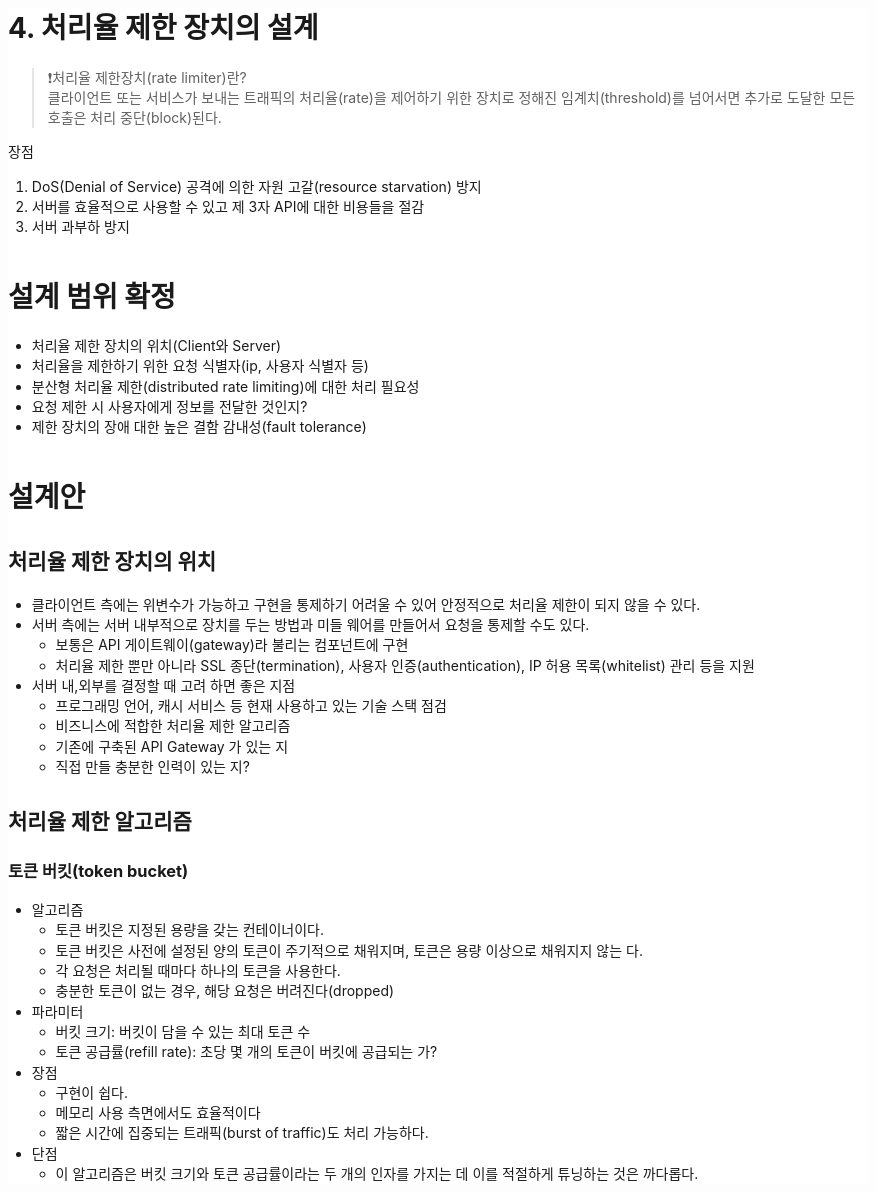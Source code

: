 # 4. 처리율 제한 장치의 설계

> ❗처리율 제한장치(rate limiter)란?   
> 클라이언트 또는 서비스가 보내는 트래픽의 처리율(rate)을 제어하기 위한 장치로 정해진 임계치(threshold)를 넘어서면 추가로 도달한 모든 호출은 처리 중단(block)된다.

장점

1. DoS(Denial of Service) 공격에 의한 자원 고갈(resource starvation) 방지
2. 서버를 효율적으로 사용할 수 있고 제 3자 API에 대한 비용들을 절감
3. 서버 과부하 방지

# 설계 범위 확정

- 처리율 제한 장치의 위치(Client와 Server)
- 처리율을 제한하기 위한 요청 식별자(ip, 사용자 식별자 등)
- 분산형 처리율 제한(distributed rate limiting)에 대한 처리 필요성
- 요청 제한 시 사용자에게 정보를 전달한 것인지?
- 제한 장치의 장애 대한 높은 결함 감내성(fault tolerance)

# 설계안

## 처리율 제한 장치의 위치

- 클라이언트 측에는 위변수가 가능하고 구현을 통제하기 어려울 수 있어 안정적으로 처리율 제한이 되지 않을 수 있다.
- 서버 측에는 서버 내부적으로 장치를 두는 방법과 미들 웨어를 만들어서 요청을 통제할 수도 있다.
    - 보통은 API 게이트웨이(gateway)라 불리는 컴포넌트에 구현
    - 처리율 제한 뿐만 아니라 SSL 종단(termination), 사용자 인증(authentication), IP 허용 목록(whitelist) 관리 등을 지원
- 서버 내,외부를 결정할 때 고려 하면 좋은 지점
    - 프로그래밍 언어, 캐시 서비스 등 현재 사용하고 있는 기술 스택 점검
    - 비즈니스에 적합한 처리율 제한 알고리즘
    - 기존에 구축된 API Gateway 가 있는 지
    - 직접 만들 충분한 인력이 있는 지?

## 처리율 제한 알고리즘

### 토큰 버킷(token bucket)

- 알고리즘
    - 토큰 버킷은 지정된 용량을 갖는 컨테이너이다.
    - 토큰 버킷은 사전에 설정된 양의 토큰이 주기적으로 채워지며, 토큰은 용량 이상으로 채워지지 않는 다.
    - 각 요청은 처리될 때마다 하나의 토큰을 사용한다.
    - 충분한 토큰이 없는 경우, 해당 요청은 버려진다(dropped)
- 파라미터
    - 버킷 크기: 버킷이 담을 수 있는 최대 토큰 수
    - 토큰 공급률(refill rate): 초당 몇 개의 토큰이 버킷에 공급되는 가?
- 장점
    - 구현이 쉽다.
    - 메모리 사용 측면에서도 효율적이다
    - 짧은 시간에 집중되는 트래픽(burst of traffic)도 처리 가능하다.
- 단점
    - 이 알고리즘은 버킷 크기와 토큰 공급률이라는 두 개의 인자를 가지는 데 이를 적절하게 튜닝하는 것은 까다롭다.

